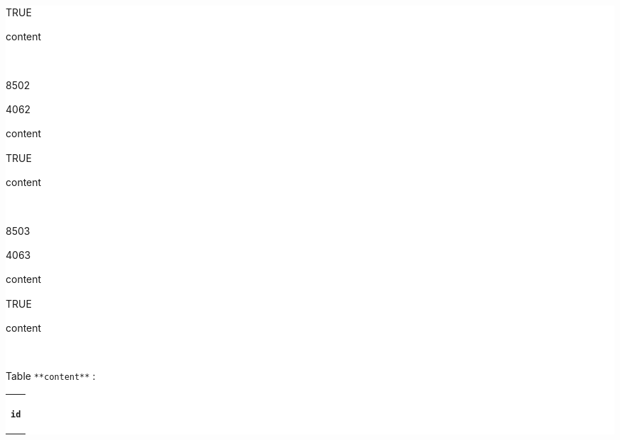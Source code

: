 TRUE

</td><td colspan="1">

content

</td><td colspan="1">

&nbsp;

</td></tr><tr><td colspan="1">

8502

</td><td colspan="1">

4062

</td><td colspan="1">

content

</td><td colspan="1">

TRUE

</td><td colspan="1">

content

</td><td colspan="1">

&nbsp;

</td></tr><tr><td colspan="1">

8503

</td><td colspan="1">

4063

</td><td colspan="1">

content

</td><td colspan="1">

TRUE

</td><td colspan="1">

content

</td><td colspan="1">

&nbsp;

</td></tr></tbody></table></div>

Table `**content**` :

<div class="table-scroll"><table class="hover"><tbody><tr><th colspan="1">

`id`
